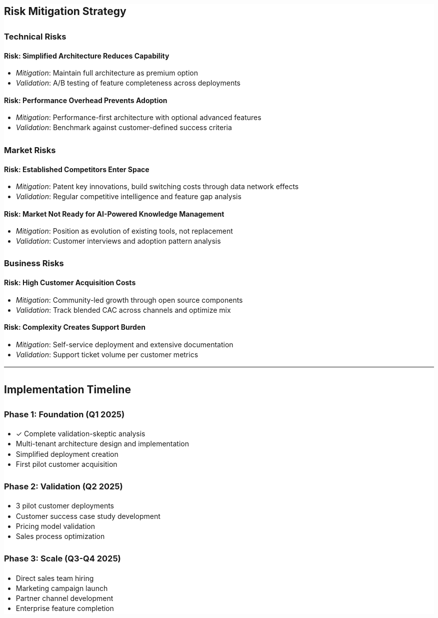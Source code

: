 
## Risk Mitigation Strategy

### Technical Risks

**Risk: Simplified Architecture Reduces Capability**
- *Mitigation*: Maintain full architecture as premium option
- *Validation*: A/B testing of feature completeness across deployments

**Risk: Performance Overhead Prevents Adoption**
- *Mitigation*: Performance-first architecture with optional advanced features
- *Validation*: Benchmark against customer-defined success criteria

### Market Risks

**Risk: Established Competitors Enter Space**
- *Mitigation*: Patent key innovations, build switching costs through data network effects
- *Validation*: Regular competitive intelligence and feature gap analysis

**Risk: Market Not Ready for AI-Powered Knowledge Management**
- *Mitigation*: Position as evolution of existing tools, not replacement
- *Validation*: Customer interviews and adoption pattern analysis

### Business Risks

**Risk: High Customer Acquisition Costs**
- *Mitigation*: Community-led growth through open source components
- *Validation*: Track blended CAC across channels and optimize mix

**Risk: Complexity Creates Support Burden**
- *Mitigation*: Self-service deployment and extensive documentation
- *Validation*: Support ticket volume per customer metrics

---

## Implementation Timeline

### Phase 1: Foundation (Q1 2025)
- ✓ Complete validation-skeptic analysis
- Multi-tenant architecture design and implementation
- Simplified deployment creation
- First pilot customer acquisition

### Phase 2: Validation (Q2 2025)
- 3 pilot customer deployments
- Customer success case study development
- Pricing model validation
- Sales process optimization

### Phase 3: Scale (Q3-Q4 2025)
- Direct sales team hiring
- Marketing campaign launch
- Partner channel development
- Enterprise feature completion
